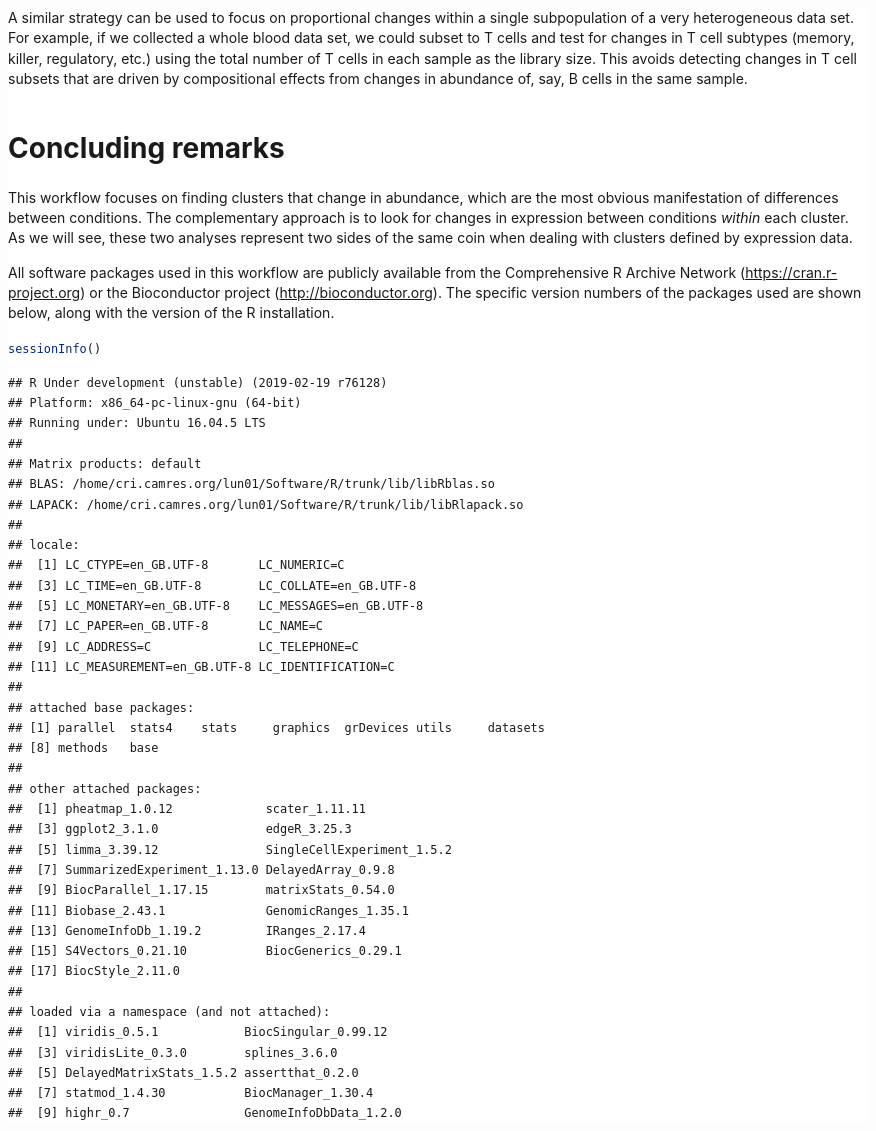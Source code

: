 A similar strategy can be used to focus on proportional changes within a single subpopulation of a very heterogeneous data set.
For example, if we collected a whole blood data set, we could subset to T cells and test for changes in T cell subtypes (memory, killer, regulatory, etc.) 
using the total number of T cells in each sample as the library size.
This avoids detecting changes in T cell subsets that are driven by compositional effects from changes in abundance of, say, B cells in the same sample.

# Concluding remarks 

This workflow focuses on finding clusters that change in abundance, which are the most obvious manifestation of differences between conditions.
The complementary approach is to look for changes in expression between conditions _within_ each cluster.
As we will see, these two analyses represent two sides of the same coin when dealing with clusters defined by expression data.

All software packages used in this workflow are publicly available from the Comprehensive R Archive Network (https://cran.r-project.org) or the Bioconductor project (http://bioconductor.org). 
The specific version numbers of the packages used are shown below, along with the version of the R installation.


```r
sessionInfo()
```

```
## R Under development (unstable) (2019-02-19 r76128)
## Platform: x86_64-pc-linux-gnu (64-bit)
## Running under: Ubuntu 16.04.5 LTS
## 
## Matrix products: default
## BLAS: /home/cri.camres.org/lun01/Software/R/trunk/lib/libRblas.so
## LAPACK: /home/cri.camres.org/lun01/Software/R/trunk/lib/libRlapack.so
## 
## locale:
##  [1] LC_CTYPE=en_GB.UTF-8       LC_NUMERIC=C              
##  [3] LC_TIME=en_GB.UTF-8        LC_COLLATE=en_GB.UTF-8    
##  [5] LC_MONETARY=en_GB.UTF-8    LC_MESSAGES=en_GB.UTF-8   
##  [7] LC_PAPER=en_GB.UTF-8       LC_NAME=C                 
##  [9] LC_ADDRESS=C               LC_TELEPHONE=C            
## [11] LC_MEASUREMENT=en_GB.UTF-8 LC_IDENTIFICATION=C       
## 
## attached base packages:
## [1] parallel  stats4    stats     graphics  grDevices utils     datasets 
## [8] methods   base     
## 
## other attached packages:
##  [1] pheatmap_1.0.12             scater_1.11.11             
##  [3] ggplot2_3.1.0               edgeR_3.25.3               
##  [5] limma_3.39.12               SingleCellExperiment_1.5.2 
##  [7] SummarizedExperiment_1.13.0 DelayedArray_0.9.8         
##  [9] BiocParallel_1.17.15        matrixStats_0.54.0         
## [11] Biobase_2.43.1              GenomicRanges_1.35.1       
## [13] GenomeInfoDb_1.19.2         IRanges_2.17.4             
## [15] S4Vectors_0.21.10           BiocGenerics_0.29.1        
## [17] BiocStyle_2.11.0           
## 
## loaded via a namespace (and not attached):
##  [1] viridis_0.5.1            BiocSingular_0.99.12    
##  [3] viridisLite_0.3.0        splines_3.6.0           
##  [5] DelayedMatrixStats_1.5.2 assertthat_0.2.0        
##  [7] statmod_1.4.30           BiocManager_1.30.4      
##  [9] highr_0.7                GenomeInfoDbData_1.2.0  
```